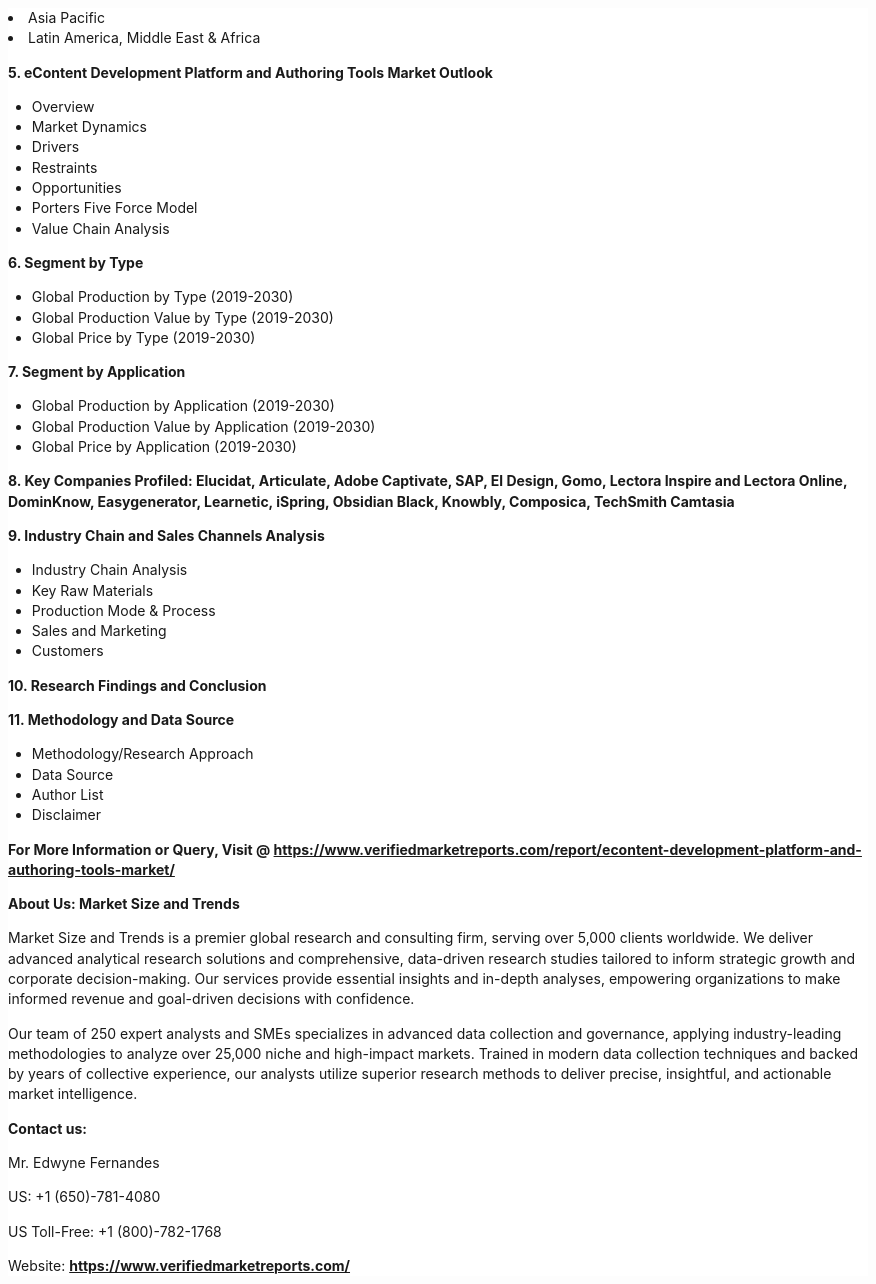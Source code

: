 <li>Asia Pacific</li> <li>Latin America, Middle East &amp; Africa</li></ul><p><strong>5. eContent Development Platform and Authoring Tools Market Outlook</strong></p><ul><li>Overview</li><li>Market Dynamics</li><li>Drivers</li><li>Restraints</li><li>Opportunities</li><li>Porters Five Force Model</li><li>Value Chain Analysis&nbsp;</li></ul><p><strong>6. Segment by Type</strong></p><ul><li>Global Production by Type (2019-2030)</li><li>Global Production Value by Type (2019-2030)</li><li>Global Price by Type (2019-2030)</li></ul><p><strong>7. Segment by Application</strong></p><ul><li>Global Production by Application (2019-2030)</li><li>Global Production Value by Application (2019-2030)</li><li>Global Price by Application (2019-2030)</li></ul><p><strong>8. Key Companies Profiled: Elucidat, Articulate, Adobe Captivate, SAP, El Design, Gomo, Lectora Inspire and Lectora Online, DominKnow, Easygenerator, Learnetic, iSpring, Obsidian Black, Knowbly, Composica, TechSmith Camtasia</strong></p><p><strong>9. Industry Chain and Sales Channels Analysis</strong></p><ul><li>Industry Chain Analysis</li><li>Key Raw Materials</li><li>Production Mode &amp; Process</li><li>Sales and Marketing</li><li>Customers</li></ul><p><strong>10. Research Findings and Conclusion</strong></p><p><strong>11. Methodology and Data Source</strong></p><ul><li>Methodology/Research Approach</li><li>Data Source</li><li>Author List</li><li>Disclaimer</li></ul></p><p><strong>For More Information or Query, Visit @ <a href="https://www.verifiedmarketreports.com/report/econtent-development-platform-and-authoring-tools-market/">https://www.verifiedmarketreports.com/report/econtent-development-platform-and-authoring-tools-market/</a></strong></p><p><strong>About Us: Market Size and Trends</strong></p><p>Market Size and Trends is a premier global research and consulting firm, serving over 5,000 clients worldwide. We deliver advanced analytical research solutions and comprehensive, data-driven research studies tailored to inform strategic growth and corporate decision-making. Our services provide essential insights and in-depth analyses, empowering organizations to make informed revenue and goal-driven decisions with confidence.</p><p>Our team of 250 expert analysts and SMEs specializes in advanced data collection and governance, applying industry-leading methodologies to analyze over 25,000 niche and high-impact markets. Trained in modern data collection techniques and backed by years of collective experience, our analysts utilize superior research methods to deliver precise, insightful, and actionable market intelligence.</p><p><strong>Contact us:</strong></p><p>Mr. Edwyne Fernandes</p><p>US: +1 (650)-781-4080</p><p>US Toll-Free: +1 (800)-782-1768</p><p>Website: <strong><a href="https://www.verifiedmarketreports.com/">https://www.verifiedmarketreports.com/</a></strong></p>
